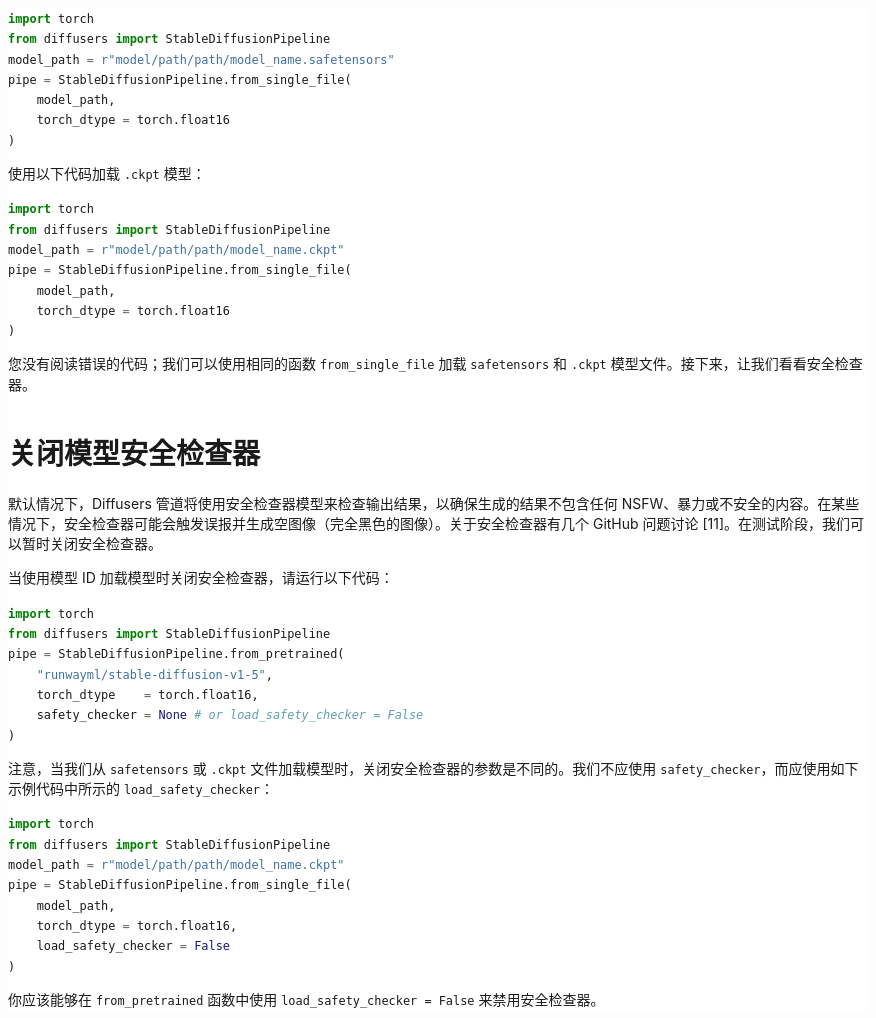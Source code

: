 ```py
import torch
from diffusers import StableDiffusionPipeline
model_path = r"model/path/path/model_name.safetensors"
pipe = StableDiffusionPipeline.from_single_file(
    model_path,
    torch_dtype = torch.float16
)
```

使用以下代码加载 `.ckpt` 模型：

```py
import torch
from diffusers import StableDiffusionPipeline
model_path = r"model/path/path/model_name.ckpt"
pipe = StableDiffusionPipeline.from_single_file(
    model_path,
    torch_dtype = torch.float16
)
```

您没有阅读错误的代码；我们可以使用相同的函数 `from_single_file` 加载 `safetensors` 和 `.ckpt` 模型文件。接下来，让我们看看安全检查器。

# 关闭模型安全检查器

默认情况下，Diffusers 管道将使用安全检查器模型来检查输出结果，以确保生成的结果不包含任何 NSFW、暴力或不安全的内容。在某些情况下，安全检查器可能会触发误报并生成空图像（完全黑色的图像）。关于安全检查器有几个 GitHub 问题讨论 [11]。在测试阶段，我们可以暂时关闭安全检查器。

当使用模型 ID 加载模型时关闭安全检查器，请运行以下代码：

```py
import torch
from diffusers import StableDiffusionPipeline
pipe = StableDiffusionPipeline.from_pretrained(
    "runwayml/stable-diffusion-v1-5",
    torch_dtype    = torch.float16,
    safety_checker = None # or load_safety_checker = False
)
```

注意，当我们从 `safetensors` 或 `.ckpt` 文件加载模型时，关闭安全检查器的参数是不同的。我们不应使用 `safety_checker`，而应使用如下示例代码中所示的 `load_safety_checker`：

```py
import torch
from diffusers import StableDiffusionPipeline
model_path = r"model/path/path/model_name.ckpt"
pipe = StableDiffusionPipeline.from_single_file(
    model_path,
    torch_dtype = torch.float16,
    load_safety_checker = False
)
```

你应该能够在 `from_pretrained` 函数中使用 `load_safety_checker = False` 来禁用安全检查器。
